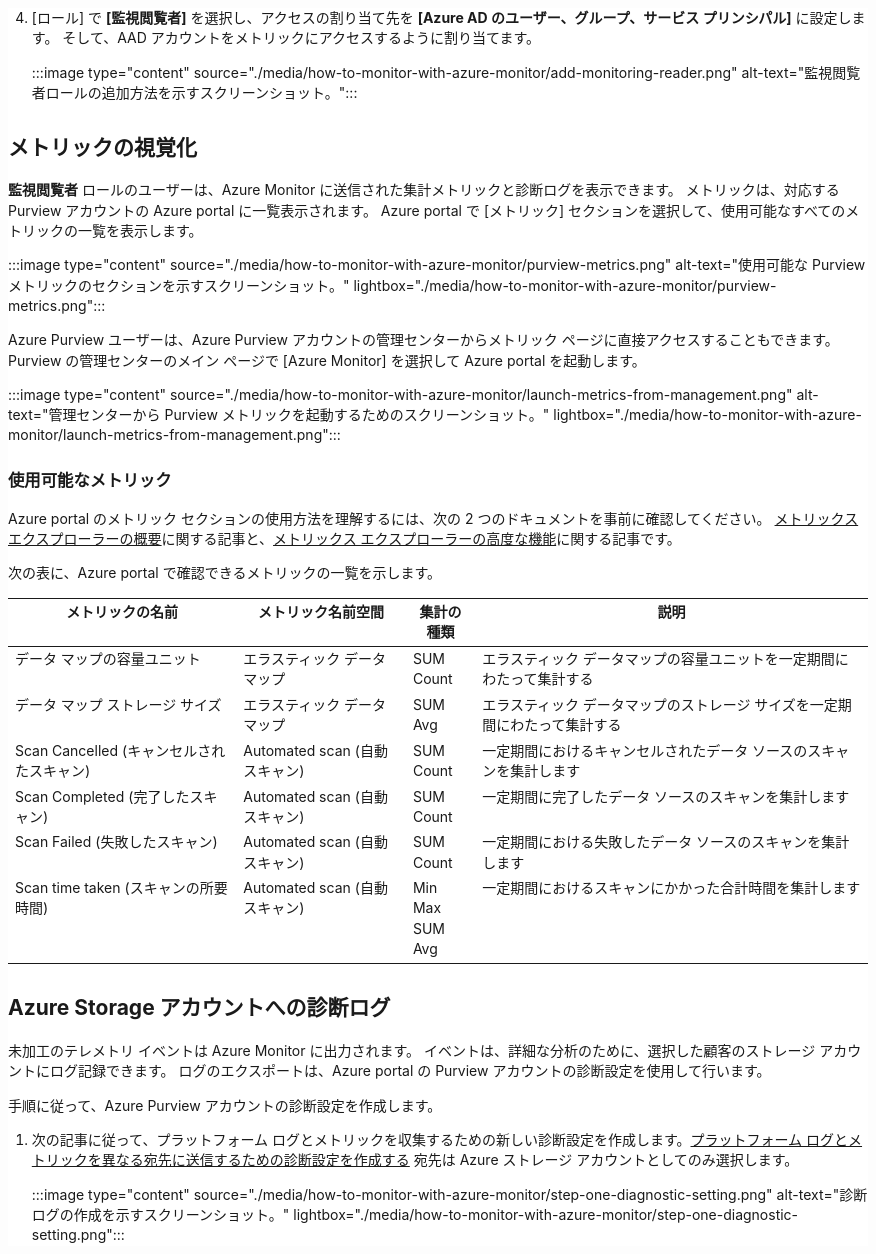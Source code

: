 4. [ロール] で **[監視閲覧者]** を選択し、アクセスの割り当て先を **[Azure AD のユーザー、グループ、サービス プリンシパル]** に設定します。 そして、AAD アカウントをメトリックにアクセスするように割り当てます。  

   :::image type="content" source="./media/how-to-monitor-with-azure-monitor/add-monitoring-reader.png" alt-text="監視閲覧者ロールの追加方法を示すスクリーンショット。":::

## <a name="metrics-visualization"></a>メトリックの視覚化

**監視閲覧者** ロールのユーザーは、Azure Monitor に送信された集計メトリックと診断ログを表示できます。 メトリックは、対応する Purview アカウントの Azure portal に一覧表示されます。 Azure portal で [メトリック] セクションを選択して、使用可能なすべてのメトリックの一覧を表示します。

   :::image type="content" source="./media/how-to-monitor-with-azure-monitor/purview-metrics.png" alt-text="使用可能な Purview メトリックのセクションを示すスクリーンショット。" lightbox="./media/how-to-monitor-with-azure-monitor/purview-metrics.png":::

Azure Purview ユーザーは、Azure Purview アカウントの管理センターからメトリック ページに直接アクセスすることもできます。 Purview の管理センターのメイン ページで [Azure Monitor] を選択して Azure portal を起動します。

   :::image type="content" source="./media/how-to-monitor-with-azure-monitor/launch-metrics-from-management.png" alt-text="管理センターから Purview メトリックを起動するためのスクリーンショット。" lightbox="./media/how-to-monitor-with-azure-monitor/launch-metrics-from-management.png":::

### <a name="available-metrics"></a>使用可能なメトリック

Azure portal のメトリック セクションの使用方法を理解するには、次の 2 つのドキュメントを事前に確認してください。 [メトリックス エクスプローラーの概要](../azure-monitor/essentials/metrics-getting-started.md)に関する記事と、[メトリックス エクスプローラーの高度な機能](../azure-monitor/essentials/metrics-charts.md)に関する記事です。

次の表に、Azure portal で確認できるメトリックの一覧を示します。

| メトリックの名前 | メトリック名前空間 | 集計の種類 | 説明 |
| ------------------- | ------------------- | ------------------- | ----------------- |
| データ マップの容量ユニット | エラスティック データ マップ | SUM <br> Count | エラスティック データマップの容量ユニットを一定期間にわたって集計する |
| データ マップ ストレージ サイズ | エラスティック データ マップ | SUM <br> Avg | エラスティック データマップのストレージ サイズを一定期間にわたって集計する |
| Scan Cancelled (キャンセルされたスキャン) | Automated scan (自動スキャン) | SUM <br> Count | 一定期間におけるキャンセルされたデータ ソースのスキャンを集計します |
| Scan Completed (完了したスキャン) | Automated scan (自動スキャン) | SUM <br> Count | 一定期間に完了したデータ ソースのスキャンを集計します |
| Scan Failed (失敗したスキャン) | Automated scan (自動スキャン) | SUM <br> Count | 一定期間における失敗したデータ ソースのスキャンを集計します |
| Scan time taken (スキャンの所要時間) | Automated scan (自動スキャン) | Min <br> Max <br> SUM <br> Avg | 一定期間におけるスキャンにかかった合計時間を集計します |

## <a name="diagnostic-logs-to-azure-storage-account"></a>Azure Storage アカウントへの診断ログ

未加工のテレメトリ イベントは Azure Monitor に出力されます。 イベントは、詳細な分析のために、選択した顧客のストレージ アカウントにログ記録できます。 ログのエクスポートは、Azure portal の Purview アカウントの診断設定を使用して行います。

手順に従って、Azure Purview アカウントの診断設定を作成します。

1. 次の記事に従って、プラットフォーム ログとメトリックを収集するための新しい診断設定を作成します。[プラットフォーム ログとメトリックを異なる宛先に送信するための診断設定を作成する](../azure-monitor/essentials/diagnostic-settings.md) 宛先は Azure ストレージ アカウントとしてのみ選択します。

   :::image type="content" source="./media/how-to-monitor-with-azure-monitor/step-one-diagnostic-setting.png" alt-text="診断ログの作成を示すスクリーンショット。" lightbox="./media/how-to-monitor-with-azure-monitor/step-one-diagnostic-setting.png":::
